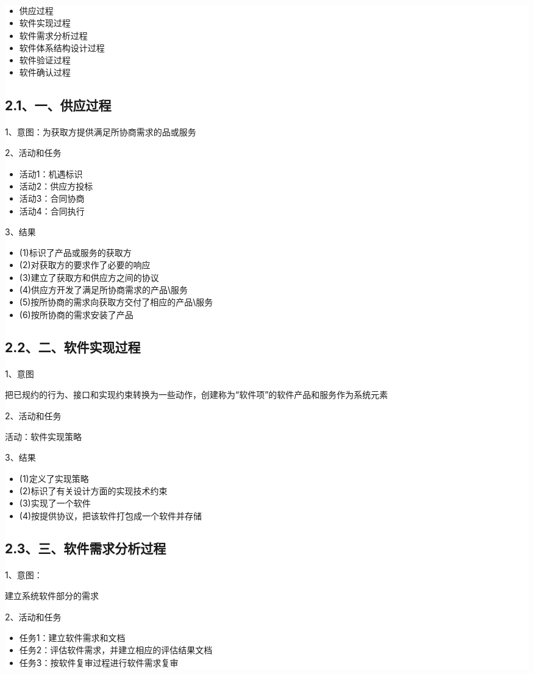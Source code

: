 - 供应过程
- 软件实现过程
- 软件需求分析过程
- 软件体系结构设计过程
- 软件验证过程
- 软件确认过程

## 2.1、一、供应过程

1、意图：为获取方提供满足所协商需求的品或服务

2、活动和任务

- 活动1：机遇标识
- 活动2：供应方投标
- 活动3：合同协商
- 活动4：合同执行

3、结果

- (1)标识了产品或服务的获取方
- (2)对获取方的要求作了必要的响应
- (3)建立了获取方和供应方之间的协议
- (4)供应方开发了满足所协商需求的产品\服务
- (5)按所协商的需求向获取方交付了相应的产品\服务
- (6)按所协商的需求安装了产品

## 2.2、二、软件实现过程

1、意图

把已规约的行为、接口和实现约束转换为一些动作，创建称为“软件项”的软件产品和服务作为系统元素

2、活动和任务

活动：软件实现策略

3、结果

- (1)定义了实现策略
- (2)标识了有关设计方面的实现技术约束
- (3)实现了一个软件
- (4)按提供协议，把该软件打包成一个软件并存储

## 2.3、三、软件需求分析过程

1、意图：

建立系统软件部分的需求

2、活动和任务

- 任务1：建立软件需求和文档
- 任务2：评估软件需求，并建立相应的评估结果文档
- 任务3：按软件复审过程进行软件需求复审
